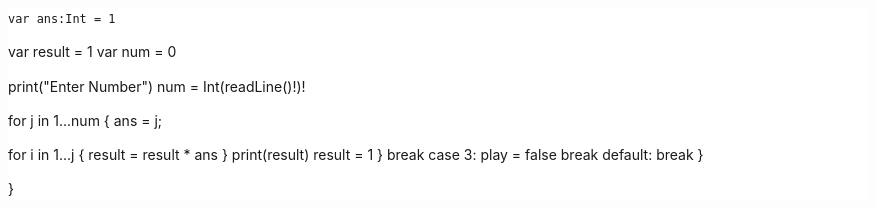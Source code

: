     var ans:Int = 1
var result = 1
var num = 0

print("Enter Number")
num = Int(readLine()!)!

for j in 1...num
{
  ans = j;

  for i in 1...j
  {
    result = result * ans
  }
  print(result)
  result = 1
}
    break
    case 3: 
    play = false
    break
    default: break
  }

}

